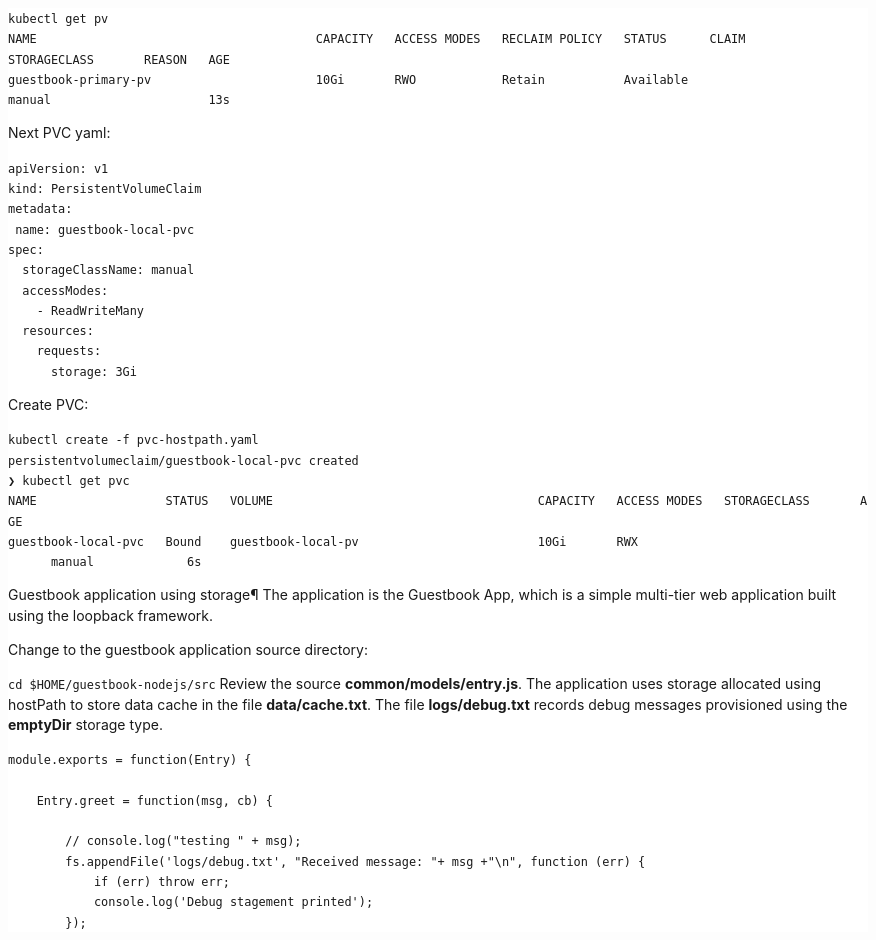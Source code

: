 ```
kubectl get pv
NAME                                       CAPACITY   ACCESS MODES   RECLAIM POLICY   STATUS      CLAIM                   STORAGECLASS       REASON   AGE
guestbook-primary-pv                       10Gi       RWO            Retain           Available                           manual                      13s
```

Next PVC yaml:

```
apiVersion: v1
kind: PersistentVolumeClaim
metadata:
 name: guestbook-local-pvc
spec:
  storageClassName: manual
  accessModes:
    - ReadWriteMany
  resources:
    requests:
      storage: 3Gi
```

Create PVC:

```
kubectl create -f pvc-hostpath.yaml
persistentvolumeclaim/guestbook-local-pvc created
❯ kubectl get pvc
NAME                  STATUS   VOLUME                                     CAPACITY   ACCESS MODES   STORAGECLASS       AGE
guestbook-local-pvc   Bound    guestbook-local-pv                         10Gi       RWX      
      manual             6s

```

Guestbook application using storage¶
The application is the Guestbook App, which is a simple multi-tier web application built using the loopback framework.

Change to the guestbook application source directory:


```cd $HOME/guestbook-nodejs/src```
Review the source **common/models/entry.js**. The application uses storage allocated using hostPath to store data cache in the file **data/cache.txt**. The file **logs/debug.txt** records debug messages provisioned using the **emptyDir** storage type.

```
module.exports = function(Entry) {

    Entry.greet = function(msg, cb) {

        // console.log("testing " + msg);
        fs.appendFile('logs/debug.txt', "Received message: "+ msg +"\n", function (err) {
            if (err) throw err;
            console.log('Debug stagement printed');
        });

